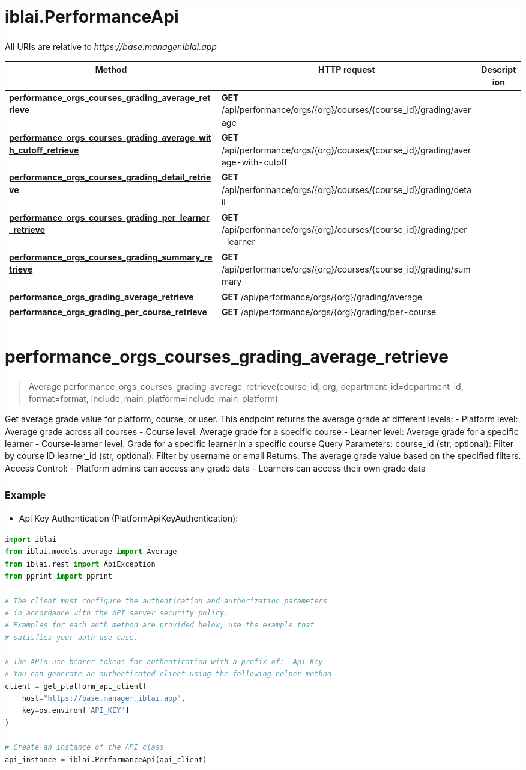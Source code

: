 # iblai.PerformanceApi

All URIs are relative to *https://base.manager.iblai.app*

Method | HTTP request | Description
------------- | ------------- | -------------
[**performance_orgs_courses_grading_average_retrieve**](PerformanceApi.md#performance_orgs_courses_grading_average_retrieve) | **GET** /api/performance/orgs/{org}/courses/{course_id}/grading/average | 
[**performance_orgs_courses_grading_average_with_cutoff_retrieve**](PerformanceApi.md#performance_orgs_courses_grading_average_with_cutoff_retrieve) | **GET** /api/performance/orgs/{org}/courses/{course_id}/grading/average-with-cutoff | 
[**performance_orgs_courses_grading_detail_retrieve**](PerformanceApi.md#performance_orgs_courses_grading_detail_retrieve) | **GET** /api/performance/orgs/{org}/courses/{course_id}/grading/detail | 
[**performance_orgs_courses_grading_per_learner_retrieve**](PerformanceApi.md#performance_orgs_courses_grading_per_learner_retrieve) | **GET** /api/performance/orgs/{org}/courses/{course_id}/grading/per-learner | 
[**performance_orgs_courses_grading_summary_retrieve**](PerformanceApi.md#performance_orgs_courses_grading_summary_retrieve) | **GET** /api/performance/orgs/{org}/courses/{course_id}/grading/summary | 
[**performance_orgs_grading_average_retrieve**](PerformanceApi.md#performance_orgs_grading_average_retrieve) | **GET** /api/performance/orgs/{org}/grading/average | 
[**performance_orgs_grading_per_course_retrieve**](PerformanceApi.md#performance_orgs_grading_per_course_retrieve) | **GET** /api/performance/orgs/{org}/grading/per-course | 


# **performance_orgs_courses_grading_average_retrieve**
> Average performance_orgs_courses_grading_average_retrieve(course_id, org, department_id=department_id, format=format, include_main_platform=include_main_platform)



Get average grade value for platform, course, or user.  This endpoint returns the average grade at different levels: - Platform level: Average grade across all courses - Course level: Average grade for a specific course - Learner level: Average grade for a specific learner - Course-learner level: Grade for a specific learner in a specific course  Query Parameters:     course_id (str, optional): Filter by course ID     learner_id (str, optional): Filter by username or email  Returns:     The average grade value based on the specified filters.  Access Control:     - Platform admins can access any grade data     - Learners can access their own grade data

### Example

* Api Key Authentication (PlatformApiKeyAuthentication):

```python
import iblai
from iblai.models.average import Average
from iblai.rest import ApiException
from pprint import pprint

# The client must configure the authentication and authorization parameters
# in accordance with the API server security policy.
# Examples for each auth method are provided below, use the example that
# satisfies your auth use case.

# The APIs use bearer tokens for authentication with a prefix of: `Api-Key`
# You can generate an authenticated client using the following helper method
client = get_platform_api_client(
    host="https://base.manager.iblai.app", 
    key=os.environ["API_KEY"]
)

# Create an instance of the API class
api_instance = iblai.PerformanceApi(api_client)
```